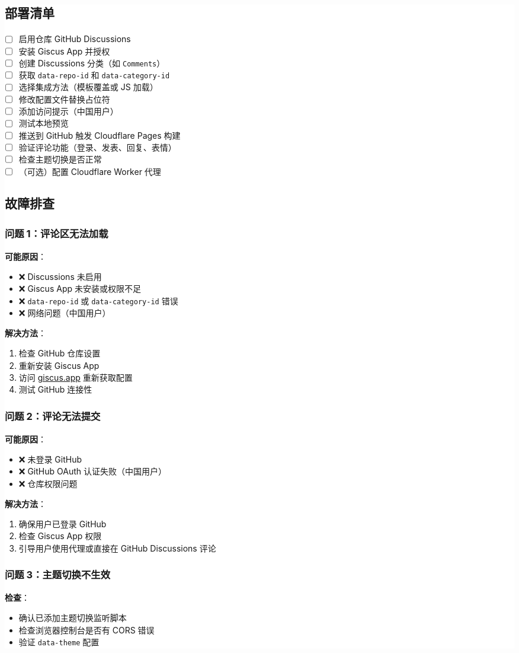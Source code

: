 ## 部署清单

- [ ] 启用仓库 GitHub Discussions
- [ ] 安装 Giscus App 并授权
- [ ] 创建 Discussions 分类（如 `Comments`）
- [ ] 获取 `data-repo-id` 和 `data-category-id`
- [ ] 选择集成方法（模板覆盖或 JS 加载）
- [ ] 修改配置文件替换占位符
- [ ] 添加访问提示（中国用户）
- [ ] 测试本地预览
- [ ] 推送到 GitHub 触发 Cloudflare Pages 构建
- [ ] 验证评论功能（登录、发表、回复、表情）
- [ ] 检查主题切换是否正常
- [ ] （可选）配置 Cloudflare Worker 代理

## 故障排查

### 问题 1：评论区无法加载

**可能原因**：

- ❌ Discussions 未启用
- ❌ Giscus App 未安装或权限不足
- ❌ `data-repo-id` 或 `data-category-id` 错误
- ❌ 网络问题（中国用户）

**解决方法**：

1. 检查 GitHub 仓库设置
1. 重新安装 Giscus App
1. 访问 [giscus.app](https://giscus.app/zh-CN) 重新获取配置
1. 测试 GitHub 连接性

### 问题 2：评论无法提交

**可能原因**：

- ❌ 未登录 GitHub
- ❌ GitHub OAuth 认证失败（中国用户）
- ❌ 仓库权限问题

**解决方法**：

1. 确保用户已登录 GitHub
1. 检查 Giscus App 权限
1. 引导用户使用代理或直接在 GitHub Discussions 评论

### 问题 3：主题切换不生效

**检查**：

- 确认已添加主题切换监听脚本
- 检查浏览器控制台是否有 CORS 错误
- 验证 `data-theme` 配置
